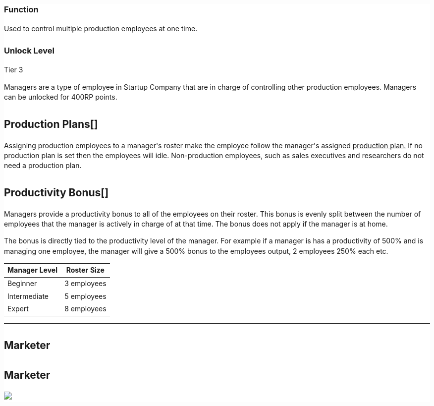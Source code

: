 ### Function

Used to control multiple production employees at one time.

### Unlock Level

Tier 3

Managers are a type of employee in Startup Company that are in charge of controlling other production employees. Managers can be unlocked for 400RP points.

## Production Plans\[[](https://auth.fandom.com/signin?redirect=https%3A%2F%2Fstartupcompany.fandom.com%2Fwiki%2FManager%3Fveaction%3Dedit%26section%3D1&uselang=en "Sign in to edit")\]

Assigning production employees to a manager's roster make the employee follow the manager's assigned [production plan.](/wiki/Production_plan "Production plan") If no production plan is set then the employees will idle. Non-production employees, such as sales executives and researchers do not need a production plan.

## Productivity Bonus\[[](https://auth.fandom.com/signin?redirect=https%3A%2F%2Fstartupcompany.fandom.com%2Fwiki%2FManager%3Fveaction%3Dedit%26section%3D2&uselang=en "Sign in to edit")\]

Managers provide a productivity bonus to all of the employees on their roster. This bonus is evenly split between the number of employees that the manager is actively in charge of at that time. The bonus does not apply if the manager is at home.

The bonus is directly tied to the productivity level of the manager. For example if a manager is has a productivity of 500% and is managing one employee, the manager will give a 500% bonus to the employees output, 2 employees 250% each etc.

| Manager Level | Roster Size |
| --- | --- |
| Beginner | 3 employees |
| Intermediate | 5 employees |
| Expert | 8 employees |

---

## Marketer

## Marketer

[![](https://static.wikia.nocookie.net/startupcompany/images/a/a3/Marketer.png/revision/latest/scale-to-width-down/268?cb=20170817032403)](https://static.wikia.nocookie.net/startupcompany/images/a/a3/Marketer.png/revision/latest?cb=20170817032403)
